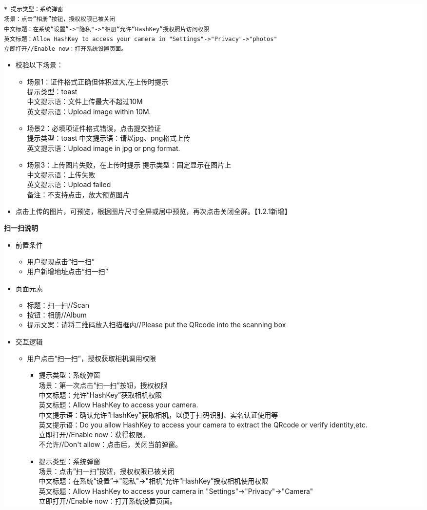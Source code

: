     * 提示类型：系统弹窗  
    场景：点击“相册”按钮，授权权限已被关闭  
    中文标题：在系统“设置”->"隐私"->"相册“允许“HashKey”授权照片访问权限  
    英文标题：Allow HashKey to access your camera in "Settings"->"Privacy"->"photos"   
    立即打开//Enable now：打开系统设置页面。 
    
    
* 校验以下场景：  
      
    * 场景1：证件格式正确但体积过大,在上传时提示      
          提示类型：toast    
          中文提示语：文件上传最大不超过10M    
          英文提示语：Upload image within 10M.     
      
    * 场景2：必填项证件格式错误，点击提交验证   
          提示类型：toast
          中文提示语：请以jpg、png格式上传   
          英文提示语：Upload image in jpg or png format.     

    * 场景3：上传图片失败，在上传时提示
          提示类型：固定显示在图片上    
          中文提示语：上传失败  
          英文提示语：Upload failed    
          备注：不支持点击，放大预览图片
      

* 点击上传的图片，可预览，根据图片尺寸全屏或居中预览，再次点击关闭全屏。【1.2.1新增】

 **扫一扫说明**

* 前置条件
  * 用户提现点击“扫一扫”
  * 用户新增地址点击“扫一扫”

* 页面元素
  * 标题：扫一扫//Scan
  * 按钮：相册//Album
  * 提示文案：请将二维码放入扫描框内//Please put the QRcode into the scanning box

* 交互逻辑

  * 用户点击“扫一扫”，授权获取相机调用权限

    * 提示类型：系统弹窗  
    场景：第一次点击“扫一扫”按钮，授权权限  
    中文标题：允许“HashKey”获取相机权限  
    英文标题：Allow HashKey to access your camera.  
    中文提示语：确认允许“HashKey”获取相机，以便于扫码识别、实名认证使用等      
    英文提示语：Do you allow HashKey to access your camera to extract the QRcode or verify identity,etc.      
    立即打开//Enable now：获得权限。  
    不允许//Don't allow：点击后，关闭当前弹窗。  

    * 提示类型：系统弹窗  
    场景：点击“扫一扫”按钮，授权权限已被关闭  
    中文标题：在系统“设置”->"隐私"->"相机“允许“HashKey”授权相机使用权限  
    英文标题：Allow HashKey to access your camera in "Settings"->"Privacy"->"Camera"   
    立即打开//Enable now：打开系统设置页面。  
